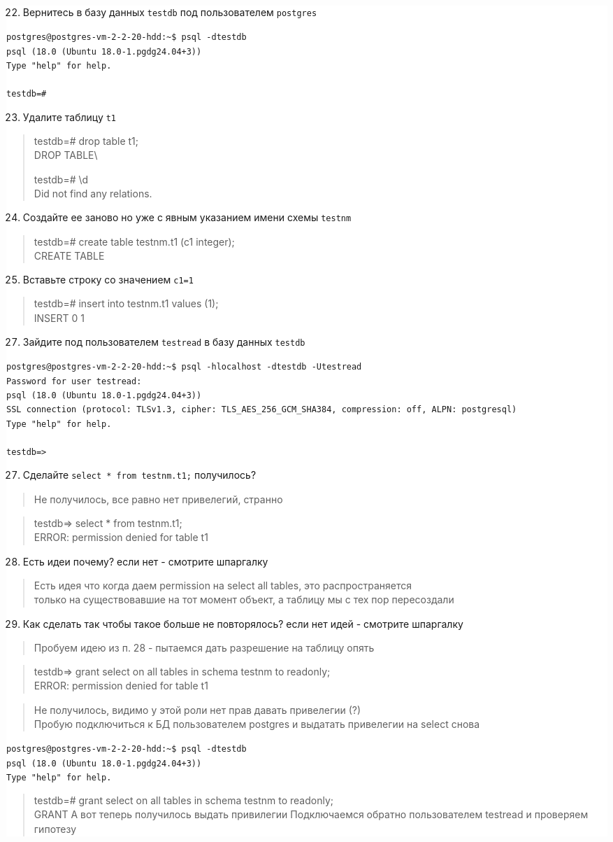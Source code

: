 22. Вернитесь в базу данных ```testdb``` под пользователем ```postgres```
```shell
postgres@postgres-vm-2-2-20-hdd:~$ psql -dtestdb
psql (18.0 (Ubuntu 18.0-1.pgdg24.04+3))
Type "help" for help.

testdb=#
```

23. Удалите таблицу ```t1```
> testdb=# drop table t1;\
> DROP TABLE\
>
> testdb=# \d\
> Did not find any relations.

24. Создайте ее заново но уже с явным указанием имени схемы ```testnm```
> testdb=# create table testnm.t1 (c1 integer);\
> CREATE TABLE

25. Вставьте строку со значением ```c1=1```
> testdb=# insert into testnm.t1 values (1);\
> INSERT 0 1

27. Зайдите под пользователем ```testread``` в базу данных ```testdb```
```shell
postgres@postgres-vm-2-2-20-hdd:~$ psql -hlocalhost -dtestdb -Utestread
Password for user testread:
psql (18.0 (Ubuntu 18.0-1.pgdg24.04+3))
SSL connection (protocol: TLSv1.3, cipher: TLS_AES_256_GCM_SHA384, compression: off, ALPN: postgresql)
Type "help" for help.

testdb=>
```
27. Сделайте ```select * from testnm.t1;``` получилось?
> Не получилось, все равно нет привелегий, странно

>testdb=> select * from testnm.t1;\
>ERROR:  permission denied for table t1

28. Есть идеи почему? если нет - смотрите шпаргалку
> Есть идея что когда даем permission на select all tables, это распространяется\
> только на существовавшие на тот момент объект, а таблицу мы с тех пор пересоздали

29. Как сделать так чтобы такое больше не повторялось? если нет идей - смотрите шпаргалку
> Пробуем идею из п. 28 - пытаемся дать разрешение на таблицу опять

> testdb=> grant select on all tables in schema testnm to readonly;\
> ERROR:  permission denied for table t1

> Не получилось, видимо у этой роли нет прав давать привелегии (?)\
> Пробую подключиться к БД пользователем postgres и выдатать привелегии на select снова

```shell
postgres@postgres-vm-2-2-20-hdd:~$ psql -dtestdb
psql (18.0 (Ubuntu 18.0-1.pgdg24.04+3))
Type "help" for help.
```
> testdb=# grant select on all tables in schema testnm to readonly;\
> GRANT
> А вот теперь получилось выдать привилегии
> Подключаемся обратно пользователем testread и проверяем гипотезу
